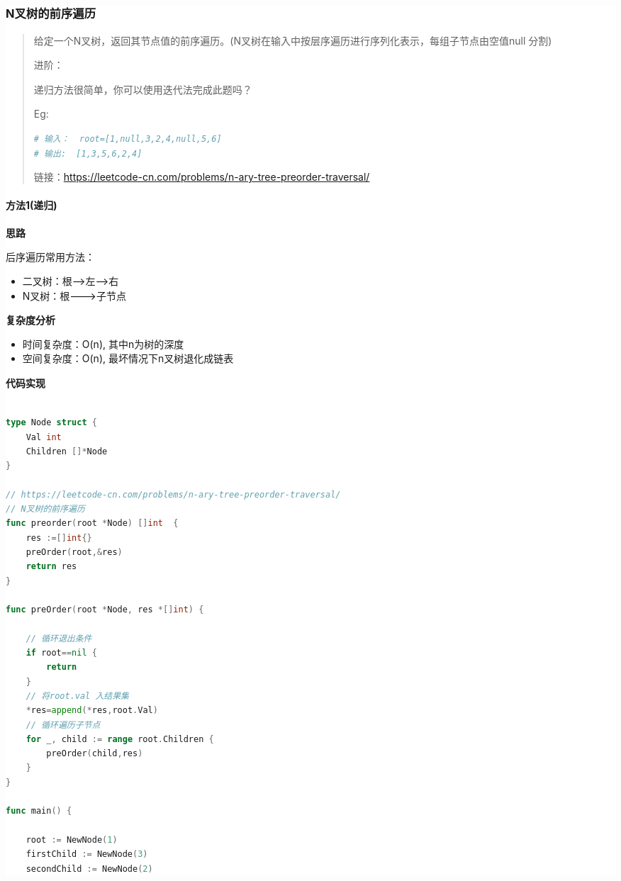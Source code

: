 ### N叉树的前序遍历

>给定一个N叉树，返回其节点值的前序遍历。(N叉树在输入中按层序遍历进行序列化表示，每组子节点由空值null 分割)
>
>进阶：
>
>递归方法很简单，你可以使用迭代法完成此题吗？
>
>Eg:
>
>```sh
># 输入：  root=[1,null,3,2,4,null,5,6]
># 输出:  [1,3,5,6,2,4]
>```
>
>链接：https://leetcode-cn.com/problems/n-ary-tree-preorder-traversal/

#### 方法1(递归)

**思路**

后序遍历常用方法：

* 二叉树：根-->左-->右
* N叉树：根--->子节点

**复杂度分析**

* 时间复杂度：O(n), 其中n为树的深度
* 空间复杂度：O(n), 最坏情况下n叉树退化成链表

**代码实现**

```go

type Node struct {
	Val int
	Children []*Node
}

// https://leetcode-cn.com/problems/n-ary-tree-preorder-traversal/
// N叉树的前序遍历
func preorder(root *Node) []int  {
	res :=[]int{}
	preOrder(root,&res)
	return res
}

func preOrder(root *Node, res *[]int) {

	// 循环退出条件
	if root==nil {
		return
	}
	// 将root.val 入结果集
	*res=append(*res,root.Val)
	// 循环遍历子节点
	for _, child := range root.Children {
		preOrder(child,res)
	}
}

func main() {

	root := NewNode(1)
	firstChild := NewNode(3)
	secondChild := NewNode(2)
```